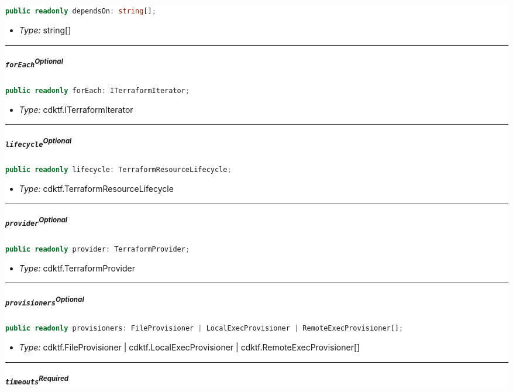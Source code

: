 ```typescript
public readonly dependsOn: string[];
```

- *Type:* string[]

---

##### `forEach`<sup>Optional</sup> <a name="forEach" id="@cdktf/provider-azurerm.servicebusQueue.ServicebusQueue.property.forEach"></a>

```typescript
public readonly forEach: ITerraformIterator;
```

- *Type:* cdktf.ITerraformIterator

---

##### `lifecycle`<sup>Optional</sup> <a name="lifecycle" id="@cdktf/provider-azurerm.servicebusQueue.ServicebusQueue.property.lifecycle"></a>

```typescript
public readonly lifecycle: TerraformResourceLifecycle;
```

- *Type:* cdktf.TerraformResourceLifecycle

---

##### `provider`<sup>Optional</sup> <a name="provider" id="@cdktf/provider-azurerm.servicebusQueue.ServicebusQueue.property.provider"></a>

```typescript
public readonly provider: TerraformProvider;
```

- *Type:* cdktf.TerraformProvider

---

##### `provisioners`<sup>Optional</sup> <a name="provisioners" id="@cdktf/provider-azurerm.servicebusQueue.ServicebusQueue.property.provisioners"></a>

```typescript
public readonly provisioners: FileProvisioner | LocalExecProvisioner | RemoteExecProvisioner[];
```

- *Type:* cdktf.FileProvisioner | cdktf.LocalExecProvisioner | cdktf.RemoteExecProvisioner[]

---

##### `timeouts`<sup>Required</sup> <a name="timeouts" id="@cdktf/provider-azurerm.servicebusQueue.ServicebusQueue.property.timeouts"></a>
